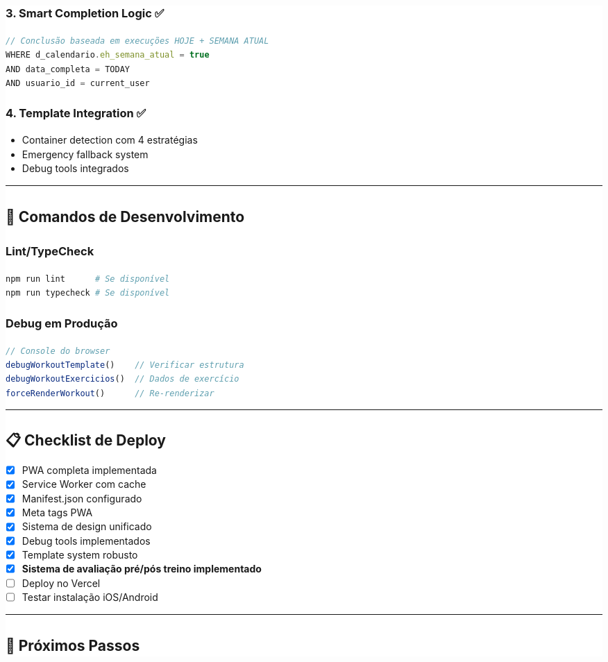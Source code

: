 ### **3. Smart Completion Logic** ✅
```javascript
// Conclusão baseada em execuções HOJE + SEMANA ATUAL
WHERE d_calendario.eh_semana_atual = true 
AND data_completa = TODAY
AND usuario_id = current_user
```

### **4. Template Integration** ✅
- Container detection com 4 estratégias
- Emergency fallback system
- Debug tools integrados

---

## 🔧 Comandos de Desenvolvimento

### **Lint/TypeCheck**
```bash
npm run lint      # Se disponível
npm run typecheck # Se disponível
```

### **Debug em Produção**
```javascript
// Console do browser
debugWorkoutTemplate()    // Verificar estrutura
debugWorkoutExercicios()  // Dados de exercício
forceRenderWorkout()      // Re-renderizar
```

---

## 📋 Checklist de Deploy

- [x] PWA completa implementada
- [x] Service Worker com cache
- [x] Manifest.json configurado
- [x] Meta tags PWA
- [x] Sistema de design unificado
- [x] Debug tools implementados
- [x] Template system robusto
- [x] **Sistema de avaliação pré/pós treino implementado**
- [ ] Deploy no Vercel
- [ ] Testar instalação iOS/Android

---

## 🎯 Próximos Passos
